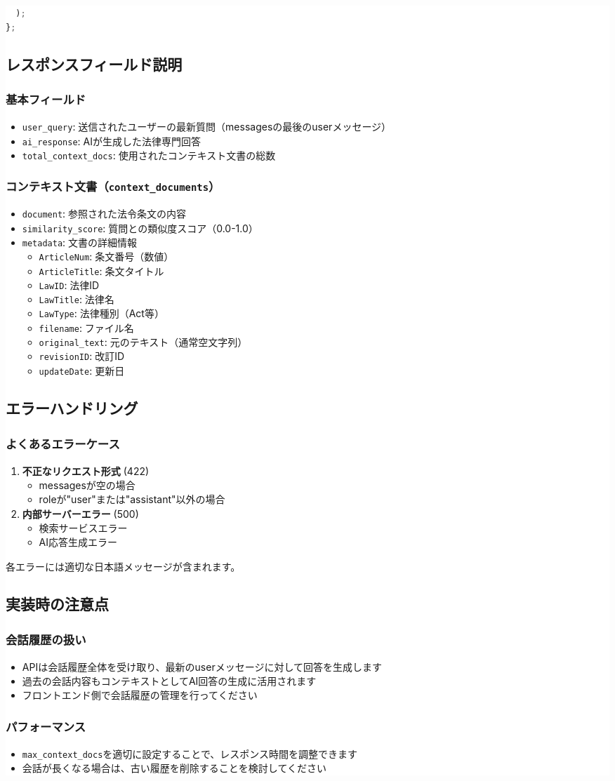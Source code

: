 ```javascript
  );
};
```

## レスポンスフィールド説明

### 基本フィールド
- `user_query`: 送信されたユーザーの最新質問（messagesの最後のuserメッセージ）
- `ai_response`: AIが生成した法律専門回答
- `total_context_docs`: 使用されたコンテキスト文書の総数

### コンテキスト文書（`context_documents`）
- `document`: 参照された法令条文の内容
- `similarity_score`: 質問との類似度スコア（0.0-1.0）
- `metadata`: 文書の詳細情報
  - `ArticleNum`: 条文番号（数値）
  - `ArticleTitle`: 条文タイトル
  - `LawID`: 法律ID
  - `LawTitle`: 法律名
  - `LawType`: 法律種別（Act等）
  - `filename`: ファイル名
  - `original_text`: 元のテキスト（通常空文字列）
  - `revisionID`: 改訂ID
  - `updateDate`: 更新日

## エラーハンドリング

### よくあるエラーケース
1. **不正なリクエスト形式** (422)
   - messagesが空の場合
   - roleが"user"または"assistant"以外の場合
2. **内部サーバーエラー** (500)
   - 検索サービスエラー
   - AI応答生成エラー

各エラーには適切な日本語メッセージが含まれます。

## 実装時の注意点

### 会話履歴の扱い
- APIは会話履歴全体を受け取り、最新のuserメッセージに対して回答を生成します
- 過去の会話内容もコンテキストとしてAI回答の生成に活用されます
- フロントエンド側で会話履歴の管理を行ってください

### パフォーマンス
- `max_context_docs`を適切に設定することで、レスポンス時間を調整できます
- 会話が長くなる場合は、古い履歴を削除することを検討してください